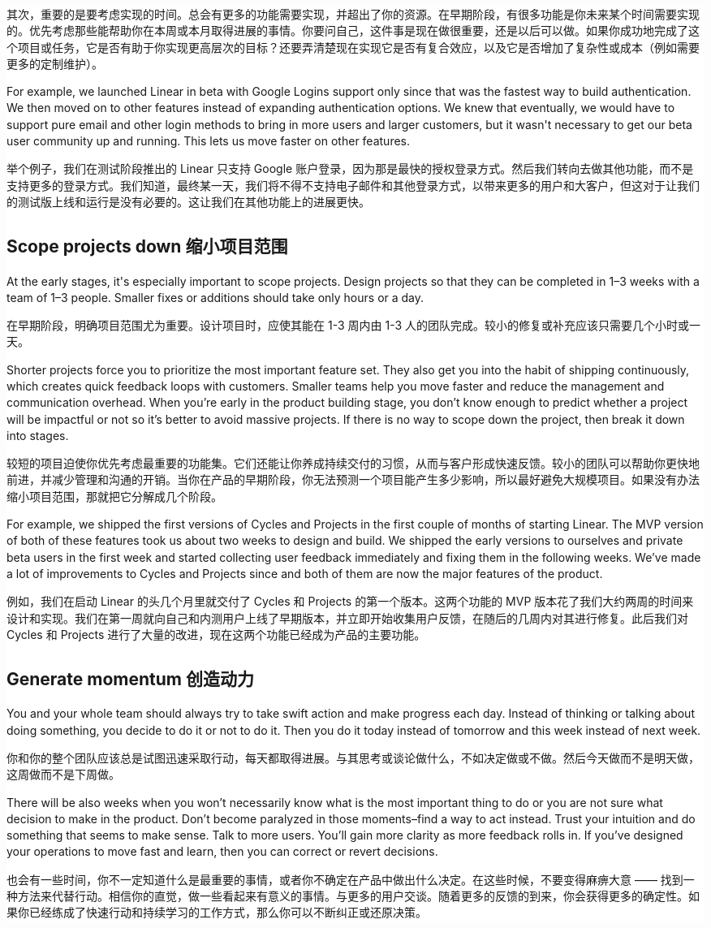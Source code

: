 其次，重要的是要考虑实现的时间。总会有更多的功能需要实现，并超出了你的资源。在早期阶段，有很多功能是你未来某个时间需要实现的。优先考虑那些能帮助你在本周或本月取得进展的事情。你要问自己，这件事是现在做很重要，还是以后可以做。如果你成功地完成了这个项目或任务，它是否有助于你实现更高层次的目标？还要弄清楚现在实现它是否有复合效应，以及它是否增加了复杂性或成本（例如需要更多的定制维护）。

For example, we launched Linear in beta with Google Logins support only since that was the fastest way to build authentication. We then moved on to other features instead of expanding authentication options. We knew that eventually, we would have to support pure email and other login methods to bring in more users and larger customers, but it wasn't necessary to get our beta user community up and running. This lets us move faster on other features.

举个例子，我们在测试阶段推出的 Linear 只支持 Google 账户登录，因为那是最快的授权登录方式。然后我们转向去做其他功能，而不是支持更多的登录方式。我们知道，最终某一天，我们将不得不支持电子邮件和其他登录方式，以带来更多的用户和大客户，但这对于让我们的测试版上线和运行是没有必要的。这让我们在其他功能上的进展更快。

## Scope projects down 缩小项目范围

At the early stages, it's especially important to scope projects. Design projects so that they can be completed in 1–3 weeks with a team of 1–3 people. Smaller fixes or additions should take only hours or a day.

在早期阶段，明确项目范围尤为重要。设计项目时，应使其能在 1-3 周内由 1-3 人的团队完成。较小的修复或补充应该只需要几个小时或一天。

Shorter projects force you to prioritize the most important feature set. They also get you into the habit of shipping continuously, which creates quick feedback loops with customers. Smaller teams help you move faster and reduce the management and communication overhead. When you’re early in the product building stage, you don’t know enough to predict whether a project will be impactful or not so it’s better to avoid massive projects. If there is no way to scope down the project, then break it down into stages.

较短的项目迫使你优先考虑最重要的功能集。它们还能让你养成持续交付的习惯，从而与客户形成快速反馈。较小的团队可以帮助你更快地前进，并减少管理和沟通的开销。当你在产品的早期阶段，你无法预测一个项目能产生多少影响，所以最好避免大规模项目。如果没有办法缩小项目范围，那就把它分解成几个阶段。

For example, we shipped the first versions of Cycles and Projects in the first couple of months of starting Linear. The MVP version of both of these features took us about two weeks to design and build. We shipped the early versions to ourselves and private beta users in the first week and started collecting user feedback immediately and fixing them in the following weeks. We’ve made a lot of improvements to Cycles and Projects since and both of them are now the major features of the product.

例如，我们在启动 Linear 的头几个月里就交付了 Cycles 和 Projects 的第一个版本。这两个功能的 MVP 版本花了我们大约两周的时间来设计和实现。我们在第一周就向自己和内测用户上线了早期版本，并立即开始收集用户反馈，在随后的几周内对其进行修复。此后我们对 Cycles 和 Projects 进行了大量的改进，现在这两个功能已经成为产品的主要功能。

## Generate momentum 创造动力

You and your whole team should always try to take swift action and make progress each day. Instead of thinking or talking about doing something, you decide to do it or not to do it. Then you do it today instead of tomorrow and this week instead of next week.

你和你的整个团队应该总是试图迅速采取行动，每天都取得进展。与其思考或谈论做什么，不如决定做或不做。然后今天做而不是明天做，这周做而不是下周做。

There will be also weeks when you won’t necessarily know what is the most important thing to do or you are not sure what decision to make in the product. Don’t become paralyzed in those moments–find a way to act instead. Trust your intuition and do something that seems to make sense. Talk to more users. You’ll gain more clarity as more feedback rolls in. If you’ve designed your operations to move fast and learn, then you can correct or revert decisions.

也会有一些时间，你不一定知道什么是最重要的事情，或者你不确定在产品中做出什么决定。在这些时候，不要变得麻痹大意 —— 找到一种方法来代替行动。相信你的直觉，做一些看起来有意义的事情。与更多的用户交谈。随着更多的反馈的到来，你会获得更多的确定性。如果你已经练成了快速行动和持续学习的工作方式，那么你可以不断纠正或还原决策。
